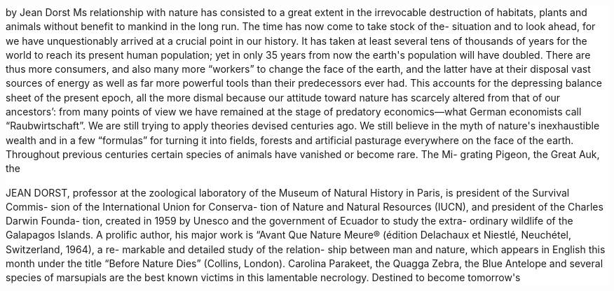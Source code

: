 by Jean Dorst 
Ms relationship with 
nature has consisted to a great 
extent in the irrevocable destruction 
of habitats, plants and animals without 
benefit to mankind in the long run. 
The time has now come to take 
stock of the- situation and to look 
ahead, for we have unquestionably 
arrived at a crucial point in our 
history. 
It has taken at least several tens of 
thousands of years for the world to 
reach its present human population; 
yet in only 35 years from now the 
earth's population will have doubled. 
There are thus more consumers, and 
also many more “workers” to change 
the face of the earth, and the latter 
have at their disposal vast sources of 
energy as well as far more powerful 
tools than their predecessors ever had. 
This accounts for the depressing 
balance sheet of the present epoch, 
all the more dismal because our 
attitude toward nature has scarcely 
altered from that of our ancestors’: 
from many points of view we have 
remained at the stage of predatory 
economics—what German economists 
call “Raubwirtschaft”. We are still 
trying to apply theories devised 
centuries ago. We still believe in the 
myth of nature's inexhaustible wealth 
and in a few “formulas” for turning 
it into fields, forests and artificial 
pasturage everywhere on the face of 
the earth. 
Throughout previous centuries 
certain species of animals have 
vanished or become rare. The Mi- 
grating Pigeon, the Great Auk, the 
 
JEAN DORST, professor at the zoological 
laboratory of the Museum of Natural History 
in Paris, is president of the Survival Commis- 
sion of the International Union for Conserva- 
tion of Nature and Natural Resources (IUCN), 
and president of the Charles Darwin Founda- 
tion, created in 1959 by Unesco and the 
government of Ecuador to study the extra- 
ordinary wildlife of the Galapagos Islands. 
A prolific author, his major work is “Avant 
Que Nature Meure® (édition Delachaux et 
Niestlé, Neuchétel, Switzerland, 1964), a re- 
markable and detailed study of the relation- 
ship between man and nature, which appears 
in English this month under the title “Before 
Nature Dies” (Collins, London). 
Carolina Parakeet, the Quagga Zebra, 
the Blue Antelope and several species 
of marsupials are the best known 
victims in this lamentable necrology. 
Destined to become tomorrow's 